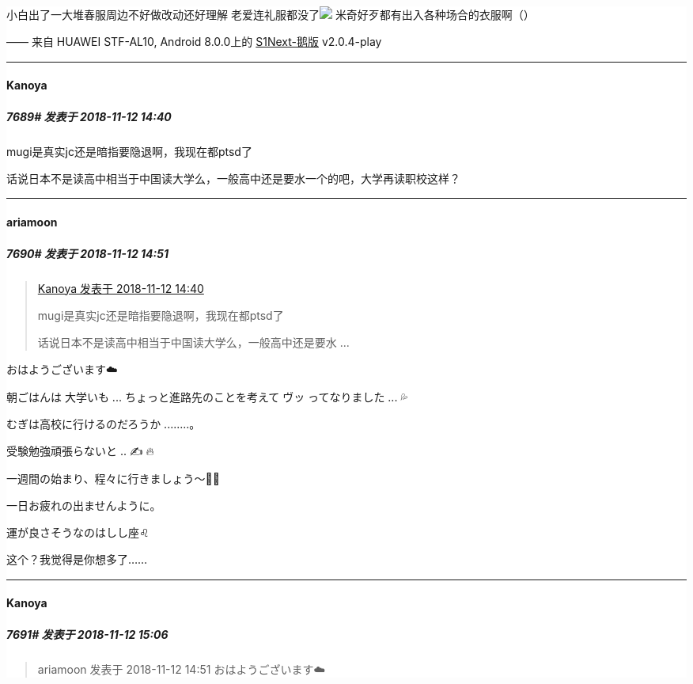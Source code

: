 
小白出了一大堆春服周边不好做改动还好理解
老爱连礼服都没了<img src="https://static.saraba1st.com/image/smiley/face2017/068.png" referrerpolicy="no-referrer">
米奇好歹都有出入各种场合的衣服啊（）

—— 来自 HUAWEI STF-AL10, Android 8.0.0上的 [S1Next-鹅版](https://github.com/ykrank/S1-Next/releases) v2.0.4-play


-----

####  Kanoya  
##### 7689#       发表于 2018-11-12 14:40


mugi是真实jc还是暗指要隐退啊，我现在都ptsd了


话说日本不是读高中相当于中国读大学么，一般高中还是要水一个的吧，大学再读职校这样？


-----

####  ariamoon  
##### 7690#       发表于 2018-11-12 14:51


<blockquote><a href="httphttps://bbs.saraba1st.com/2b/forum.php?mod=redirect&amp;goto=findpost&amp;pid=41566374&amp;ptid=1749659" target="_blank">Kanoya 发表于 2018-11-12 14:40</a>

mugi是真实jc还是暗指要隐退啊，我现在都ptsd了


话说日本不是读高中相当于中国读大学么，一般高中还是要水 ...</blockquote>
おはようございます☁️


朝ごはんは 大学いも ... ちょっと進路先のことを考えて ヴッ ってなりました ... 💦

むぎは高校に行けるのだろうか ........。


受験勉強頑張らないと .. ✍️ 🔥


一週間の始まり、程々に行きましょう〜🙆‍♀️


一日お疲れの出ませんように。

運が良さそうなのはしし座♌️


这个？我觉得是你想多了……


-----

####  Kanoya  
##### 7691#       发表于 2018-11-12 15:06


<blockquote>ariamoon 发表于 2018-11-12 14:51
おはようございます☁️
